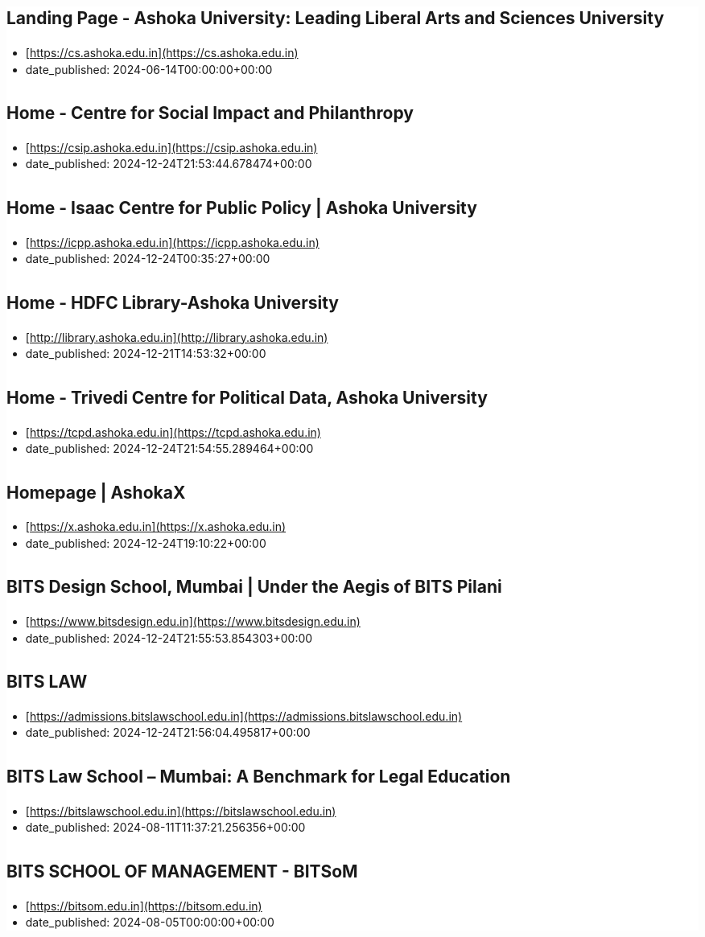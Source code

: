  ## Landing Page - Ashoka University: Leading Liberal Arts and Sciences University
 - [https://cs.ashoka.edu.in](https://cs.ashoka.edu.in)
 - date_published: 2024-06-14T00:00:00+00:00

 ## Home - Centre for Social Impact and Philanthropy
 - [https://csip.ashoka.edu.in](https://csip.ashoka.edu.in)
 - date_published: 2024-12-24T21:53:44.678474+00:00

 ## Home - Isaac Centre for Public Policy | Ashoka University
 - [https://icpp.ashoka.edu.in](https://icpp.ashoka.edu.in)
 - date_published: 2024-12-24T00:35:27+00:00

 ## Home - HDFC Library-Ashoka University
 - [http://library.ashoka.edu.in](http://library.ashoka.edu.in)
 - date_published: 2024-12-21T14:53:32+00:00

 ## Home - Trivedi Centre for Political Data, Ashoka University
 - [https://tcpd.ashoka.edu.in](https://tcpd.ashoka.edu.in)
 - date_published: 2024-12-24T21:54:55.289464+00:00

 ## Homepage | AshokaX
 - [https://x.ashoka.edu.in](https://x.ashoka.edu.in)
 - date_published: 2024-12-24T19:10:22+00:00

 ## BITS Design School, Mumbai | Under the Aegis of BITS Pilani
 - [https://www.bitsdesign.edu.in](https://www.bitsdesign.edu.in)
 - date_published: 2024-12-24T21:55:53.854303+00:00

 ## BITS LAW
 - [https://admissions.bitslawschool.edu.in](https://admissions.bitslawschool.edu.in)
 - date_published: 2024-12-24T21:56:04.495817+00:00

 ## BITS Law School – Mumbai: A Benchmark for Legal Education
 - [https://bitslawschool.edu.in](https://bitslawschool.edu.in)
 - date_published: 2024-08-11T11:37:21.256356+00:00

 ## BITS SCHOOL OF MANAGEMENT - BITSoM
 - [https://bitsom.edu.in](https://bitsom.edu.in)
 - date_published: 2024-08-05T00:00:00+00:00
